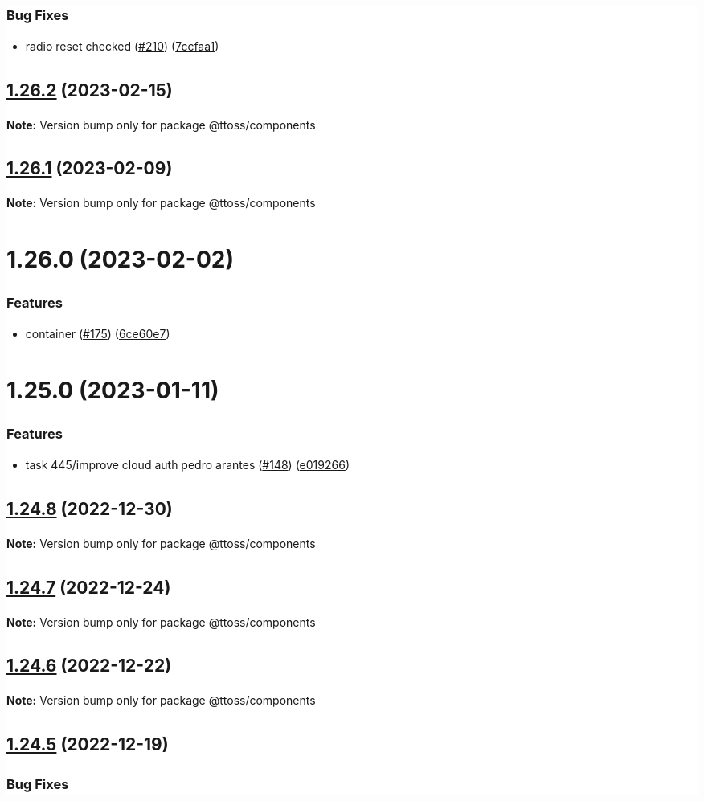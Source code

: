 ### Bug Fixes

- radio reset checked ([#210](https://github.com/ttoss/ttoss/issues/210)) ([7ccfaa1](https://github.com/ttoss/ttoss/commit/7ccfaa12cbcd0ed9a666348a5faaa79629c727fd))

## [1.26.2](https://github.com/ttoss/ttoss/compare/@ttoss/components@1.26.1...@ttoss/components@1.26.2) (2023-02-15)

**Note:** Version bump only for package @ttoss/components

## [1.26.1](https://github.com/ttoss/ttoss/compare/@ttoss/components@1.26.0...@ttoss/components@1.26.1) (2023-02-09)

**Note:** Version bump only for package @ttoss/components

# 1.26.0 (2023-02-02)

### Features

- container ([#175](https://github.com/ttoss/ttoss/issues/175)) ([6ce60e7](https://github.com/ttoss/ttoss/commit/6ce60e7618818ca479d70ee1ee42cb2f02ca57b4))

# 1.25.0 (2023-01-11)

### Features

- task 445/improve cloud auth pedro arantes ([#148](https://github.com/ttoss/ttoss/issues/148)) ([e019266](https://github.com/ttoss/ttoss/commit/e0192663adf6b5a2a82eb0743827dba5ac72f85f))

## [1.24.8](https://github.com/ttoss/ttoss/compare/@ttoss/components@1.24.7...@ttoss/components@1.24.8) (2022-12-30)

**Note:** Version bump only for package @ttoss/components

## [1.24.7](https://github.com/ttoss/ttoss/compare/@ttoss/components@1.24.6...@ttoss/components@1.24.7) (2022-12-24)

**Note:** Version bump only for package @ttoss/components

## [1.24.6](https://github.com/ttoss/ttoss/compare/@ttoss/components@1.24.5...@ttoss/components@1.24.6) (2022-12-22)

**Note:** Version bump only for package @ttoss/components

## [1.24.5](https://github.com/ttoss/ttoss/compare/@ttoss/components@1.24.4...@ttoss/components@1.24.5) (2022-12-19)

### Bug Fixes
